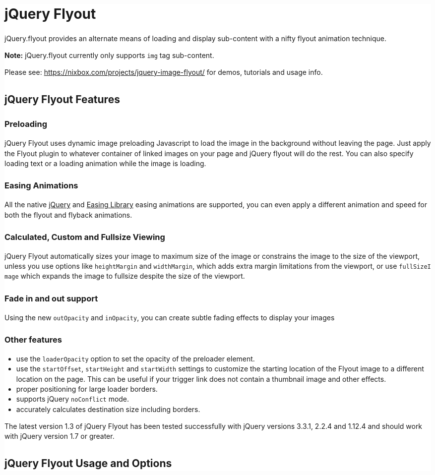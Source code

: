 # jQuery Flyout

jQuery.flyout provides an alternate means of loading and display sub-content with a nifty flyout animation technique.

**Note:** jQuery.flyout currently only supports `img` tag sub-content.

Please see: https://nixbox.com/projects/jquery-image-flyout/ for demos, tutorials and usage info.

## jQuery Flyout Features

### Preloading

jQuery Flyout uses dynamic image preloading Javascript to load the image in the background without leaving the page. Just apply the Flyout plugin to whatever container of linked images on your page and jQuery flyout will do the rest. You can also specify loading text or a loading animation while the image is loading.

### Easing Animations

All the native [jQuery](https://jquery.com/download/#Download_jQuery) and [Easing Library](https://github.com/gdsmith/jquery.easing) easing animations are supported, you can even apply a different animation and speed for both the flyout and flyback animations.

### Calculated, Custom and Fullsize Viewing

jQuery Flyout automatically sizes your image to maximum size of the image or constrains the image to the size of the viewport, unless you use options like `heightMargin` and `widthMargin`, which adds extra margin limitations from the viewport, or use `fullSizeImage` which expands the image to fullsize despite the size of the viewport.

### Fade in and out support

Using the new `outOpacity` and `inOpacity`, you can create subtle fading effects to display your images

### Other features

* use the `loaderOpacity` option to set the opacity of the preloader element.
* use the `startOffset`, `startHeight` and `startWidth` settings to customize the starting location of the Flyout image to a different location on the page. This can be useful if your trigger link does not contain a thumbnail image and other effects.
* proper positioning for large loader borders.
* supports jQuery `noConflict` mode.
* accurately calculates destination size including borders.

The latest version 1.3 of jQuery Flyout has been tested successfully with jQuery versions 3.3.1, 2.2.4 and 1.12.4 and should work with jQuery version 1.7 or greater.

## jQuery Flyout Usage and Options
